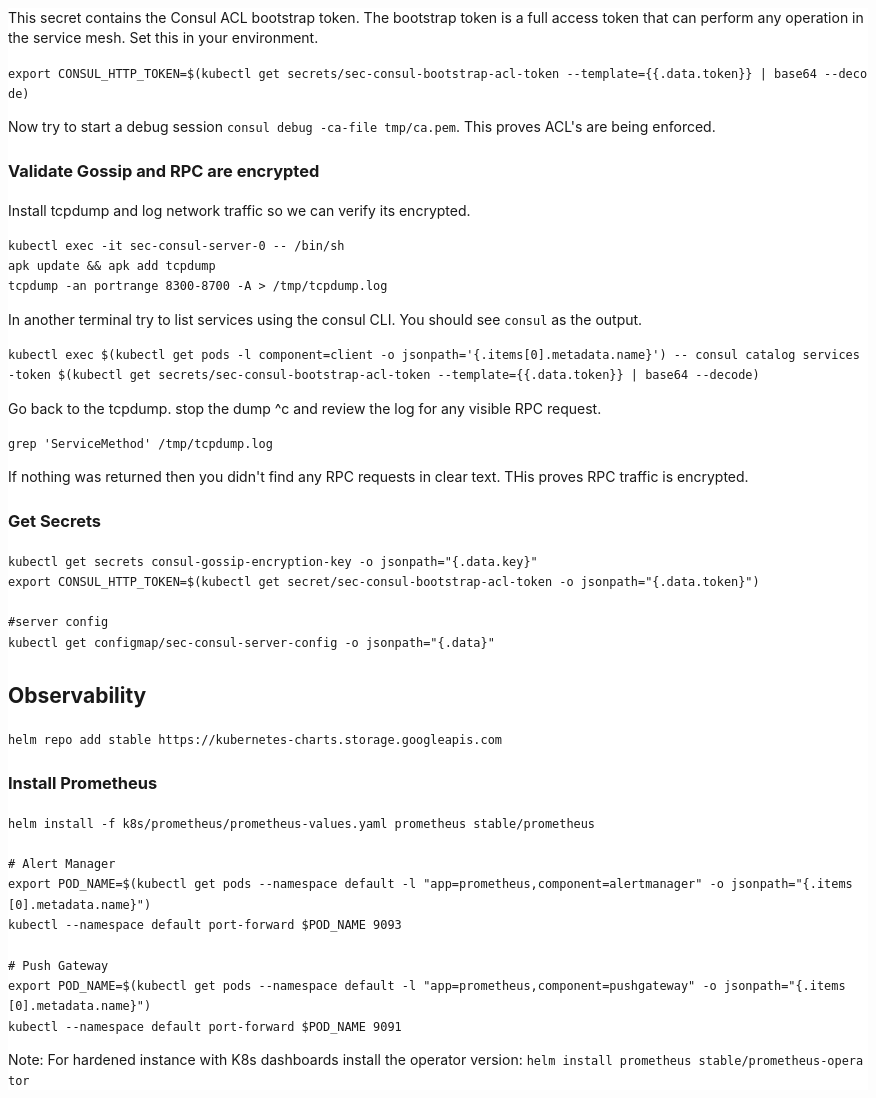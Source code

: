 This secret contains the Consul ACL bootstrap token. The bootstrap token is a full access token that can perform any operation in the service mesh.  Set this in your environment.
```
export CONSUL_HTTP_TOKEN=$(kubectl get secrets/sec-consul-bootstrap-acl-token --template={{.data.token}} | base64 --decode)
```
Now try to start a debug session `consul debug -ca-file tmp/ca.pem`.  This proves ACL's are being enforced. 

### Validate Gossip and RPC are encrypted
Install tcpdump and log network traffic so we can verify its encrypted.
```
kubectl exec -it sec-consul-server-0 -- /bin/sh
apk update && apk add tcpdump
tcpdump -an portrange 8300-8700 -A > /tmp/tcpdump.log
```

In another terminal try to list services using the consul CLI.  You should see `consul` as the output.
```
kubectl exec $(kubectl get pods -l component=client -o jsonpath='{.items[0].metadata.name}') -- consul catalog services -token $(kubectl get secrets/sec-consul-bootstrap-acl-token --template={{.data.token}} | base64 --decode)
```

Go back to the tcpdump. stop the dump ^c and review the log for any visible RPC request.
```
grep 'ServiceMethod' /tmp/tcpdump.log
```
If nothing was returned then you didn't find any RPC requests in clear text.  THis proves RPC traffic is encrypted.

### Get Secrets
```
kubectl get secrets consul-gossip-encryption-key -o jsonpath="{.data.key}"
export CONSUL_HTTP_TOKEN=$(kubectl get secret/sec-consul-bootstrap-acl-token -o jsonpath="{.data.token}")

#server config
kubectl get configmap/sec-consul-server-config -o jsonpath="{.data}"

```
## Observability

```
helm repo add stable https://kubernetes-charts.storage.googleapis.com
```

### Install Prometheus
```
helm install -f k8s/prometheus/prometheus-values.yaml prometheus stable/prometheus

# Alert Manager
export POD_NAME=$(kubectl get pods --namespace default -l "app=prometheus,component=alertmanager" -o jsonpath="{.items[0].metadata.name}")
kubectl --namespace default port-forward $POD_NAME 9093

# Push Gateway
export POD_NAME=$(kubectl get pods --namespace default -l "app=prometheus,component=pushgateway" -o jsonpath="{.items[0].metadata.name}")
kubectl --namespace default port-forward $POD_NAME 9091
```
Note:  For hardened instance with K8s dashboards install the operator version: `helm install prometheus stable/prometheus-operator`
